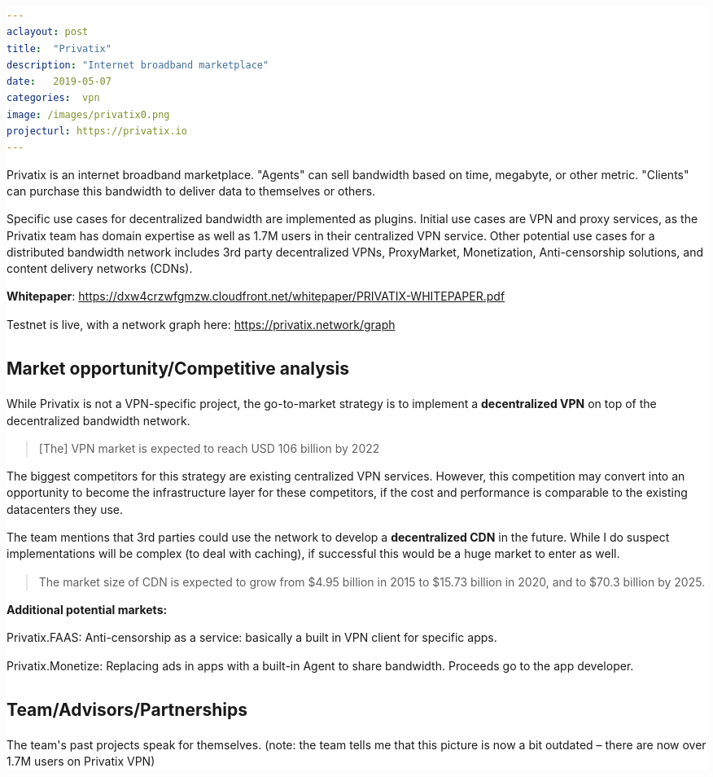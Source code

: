 ```yaml
---
aclayout: post
title:  "Privatix"
description: "Internet broadband marketplace"
date:   2019-05-07
categories:  vpn
image: /images/privatix0.png
projecturl: https://privatix.io
---
```

Privatix is an internet broadband marketplace. "Agents" can sell bandwidth based on time, megabyte, or other metric. "Clients" can purchase this bandwidth to deliver data to themselves or others.

Specific use cases for decentralized bandwidth are implemented as plugins. Initial use cases are VPN and proxy services, as the Privatix team has domain expertise as well as 1.7M users in their centralized VPN service. Other potential use cases for a distributed bandwidth network includes 3rd party decentralized VPNs, ProxyMarket, Monetization, Anti-censorship solutions, and content delivery networks (CDNs).

**Whitepaper**: <https://dxw4crzwfgmzw.cloudfront.net/whitepaper/PRIVATIX-WHITEPAPER.pdf>

Testnet is live, with a network graph here: https://privatix.network/graph

## Market opportunity/Competitive analysis

While Privatix is not a VPN-specific project, the go-to-market strategy is to implement a **decentralized VPN** on top of the decentralized bandwidth network.

> [The] VPN market is expected to reach USD 106 billion by 2022

The biggest competitors for this strategy are existing centralized VPN services. However, this competition may convert into an opportunity to become the infrastructure layer for these competitors, if the cost and performance is comparable to the existing datacenters they use.



The team mentions that 3rd parties could use the network to develop a **decentralized CDN** in the future. While I do suspect implementations will be complex (to deal with caching), if successful this would be a huge market to enter as well.

> The market size of CDN is expected to grow from $4.95 billion in 2015 to $15.73 billion
> in 2020, and to $70.3 billion by 2025.



**Additional potential markets:**

Privatix.FAAS: Anti-censorship as a service: basically a built in VPN client for specific apps.

Privatix.Monetize: Replacing ads in apps with a built-in Agent to share bandwidth. Proceeds go to the app developer.



## Team/Advisors/Partnerships

The team's past projects speak for themselves. (note: the team tells me that this picture is now a bit outdated – there are now over 1.7M users on Privatix VPN)
